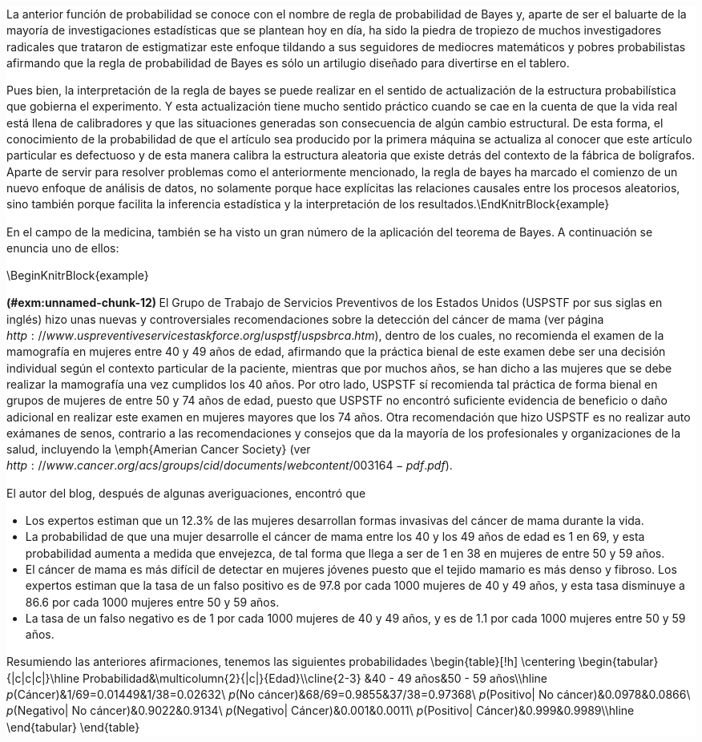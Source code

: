 
La anterior función de probabilidad se conoce con el nombre de regla de probabilidad de Bayes y, aparte de ser el baluarte de la mayoría de investigaciones estadísticas que se plantean hoy en día, ha sido la piedra de tropiezo de muchos investigadores radicales que trataron de estigmatizar este enfoque tildando a sus seguidores de mediocres matemáticos y pobres probabilistas afirmando que la regla de probabilidad de Bayes es sólo un artilugio diseñado para divertirse en el tablero.

Pues bien, la interpretación de la regla de bayes se puede realizar en el sentido de actualización de la estructura probabilística que gobierna el experimento. Y esta actualización tiene mucho sentido práctico cuando se cae en la cuenta de que la vida real está llena de calibradores y que las situaciones generadas son consecuencia de algún cambio estructural. De esta forma, el conocimiento de la probabilidad de que el artículo sea producido por la primera máquina se actualiza al conocer que este artículo particular es defectuoso y de esta manera calibra la estructura aleatoria que existe detrás del contexto de la fábrica de bolígrafos. Aparte de servir para resolver problemas como el anteriormente mencionado, la regla de bayes ha marcado el comienzo de un nuevo enfoque de análisis de datos, no solamente porque hace explícitas las relaciones causales entre los procesos aleatorios, sino también porque facilita la inferencia estadística y la interpretación de los resultados.</div>\EndKnitrBlock{example}

En el campo de la medicina, también se ha visto un gran número de la
aplicación del teorema de Bayes. A continuación se enuncia uno de ellos:

\BeginKnitrBlock{example}<div class="example"><span class="example" id="exm:unnamed-chunk-12"><strong>(\#exm:unnamed-chunk-12) </strong></span>El Grupo de Trabajo de Servicios Preventivos de los Estados Unidos (USPSTF por sus siglas en inglés) hizo unas nuevas y controversiales recomendaciones sobre la detección del cáncer de mama (ver página $http://www.uspreventiveservicestaskforce.org/uspstf/uspsbrca.htm$), dentro de los cuales, no recomienda el examen de la mamografía en mujeres entre 40 y 49 años de edad, afirmando que la práctica bienal de este examen debe ser una decisión individual según el contexto particular de la paciente, mientras que por muchos años, se han dicho a las mujeres que se debe realizar la mamografía una vez cumplidos los 40 años. Por otro lado, USPSTF sí recomienda tal práctica de forma bienal en grupos de mujeres de entre 50 y 74 años de edad, puesto que USPSTF no encontró suficiente evidencia de beneficio o daño adicional en realizar este examen en mujeres mayores que los 74 años. Otra recomendación que hizo USPSTF es no realizar auto exámanes de senos, contrario a las recomendaciones y consejos que da la mayoría de los profesionales y organizaciones de la salud, incluyendo la \emph{Amerian Cancer Society} (ver $http://www.cancer.org/acs/groups/cid/documents/webcontent/003164-pdf.pdf$).

El autor del blog, después de algunas averiguaciones, encontró que 

* Los expertos estiman que un 12.3% de las mujeres desarrollan formas invasivas del cáncer de mama durante la vida.
* La probabilidad de que una mujer desarrolle el cáncer de mama entre los 40 y los 49 años de edad es 1 en 69, y esta probabilidad aumenta a medida que envejezca, de tal forma que llega a ser de 1 en 38 en mujeres de entre 50 y 59 años.
* El cáncer de mama es más difícil de detectar en mujeres jóvenes puesto que el tejido mamario es más denso y fibroso. Los expertos estiman que la tasa de un falso positivo es de 97.8 por cada 1000 mujeres de 40 y 49 años, y esta tasa disminuye a 86.6 por cada 1000 mujeres entre 50 y 59 años. 
* La tasa de un falso negativo es de 1 por cada 1000 mujeres de 40 y 49 años, y es de 1.1 por cada 1000 mujeres entre 50 y 59 años.


Resumiendo las anteriores afirmaciones, tenemos las siguientes probabilidades
\begin{table}[!h]
\centering
  \begin{tabular}{|c|c|c|}\hline
  Probabilidad&\multicolumn{2}{|c|}{Edad}\\\cline{2-3}
  &40 - 49 años&50 - 59 años\\\hline
  $p(\text{Cáncer})$&1/69=0.01449&1/38=0.02632\\
  $p(\text{No cáncer})$&68/69=0.9855&37/38=0.97368\\
  $p(\text{Positivo}|\text{ No cáncer})$&0.0978&0.0866\\
  $p(\text{Negativo}|\text{ No cáncer})$&0.9022&0.9134\\
  $p(\text{Negativo}|\text{ Cáncer})$&0.001&0.0011\\
  $p(\text{Positivo}|\text{ Cáncer})$&0.999&0.9989\\\hline
  \end{tabular}
\end{table}
